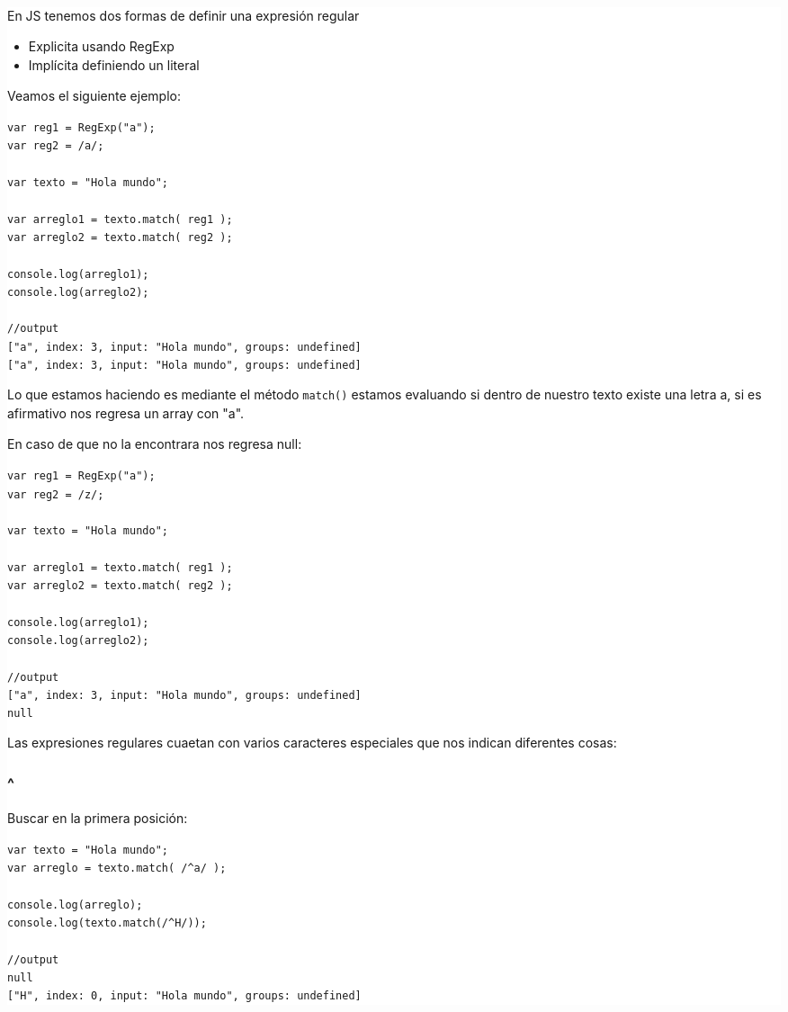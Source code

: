 En JS tenemos dos formas de definir una expresión regular

* Explicita usando RegExp
* Implícita definiendo un literal

Veamos el siguiente ejemplo:

```
var reg1 = RegExp("a");
var reg2 = /a/;

var texto = "Hola mundo";

var arreglo1 = texto.match( reg1 );
var arreglo2 = texto.match( reg2 );

console.log(arreglo1);
console.log(arreglo2);

//output
["a", index: 3, input: "Hola mundo", groups: undefined]
["a", index: 3, input: "Hola mundo", groups: undefined]
```

Lo que estamos haciendo es mediante el método `match()` estamos evaluando si dentro de nuestro texto existe una letra a, si es afirmativo nos regresa un array con "a".

En caso de que no la encontrara nos regresa null:

```
var reg1 = RegExp("a");
var reg2 = /z/;

var texto = "Hola mundo";

var arreglo1 = texto.match( reg1 );
var arreglo2 = texto.match( reg2 );

console.log(arreglo1);
console.log(arreglo2);

//output
["a", index: 3, input: "Hola mundo", groups: undefined]
null
```

Las expresiones regulares cuaetan con varios caracteres especiales que nos indican diferentes cosas:

### ^

Buscar en la primera posición:

```
var texto = "Hola mundo";
var arreglo = texto.match( /^a/ );

console.log(arreglo);
console.log(texto.match(/^H/));

//output
null
["H", index: 0, input: "Hola mundo", groups: undefined]
```
